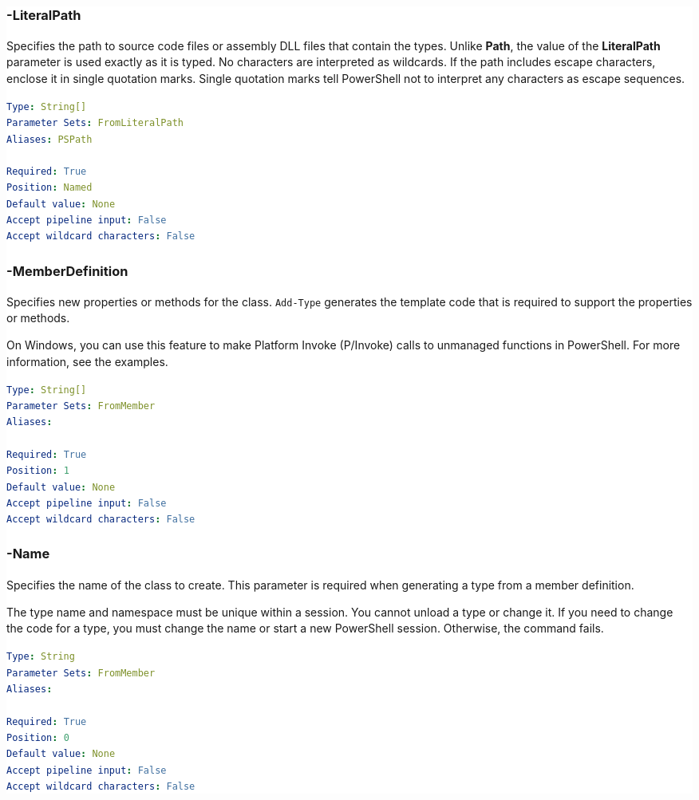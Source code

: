 ### -LiteralPath

Specifies the path to source code files or assembly DLL files that contain the types.
Unlike **Path**, the value of the **LiteralPath** parameter is used exactly as it is typed.
No characters are interpreted as wildcards.
If the path includes escape characters, enclose it in single quotation marks.
Single quotation marks tell PowerShell not to interpret any characters as escape sequences.

```yaml
Type: String[]
Parameter Sets: FromLiteralPath
Aliases: PSPath

Required: True
Position: Named
Default value: None
Accept pipeline input: False
Accept wildcard characters: False
```

### -MemberDefinition

Specifies new properties or methods for the class.
`Add-Type` generates the template code that is required to support the properties or methods.

On Windows, you can use this feature to make Platform Invoke (P/Invoke) calls to unmanaged functions in PowerShell.
For more information, see the examples.

```yaml
Type: String[]
Parameter Sets: FromMember
Aliases:

Required: True
Position: 1
Default value: None
Accept pipeline input: False
Accept wildcard characters: False
```

### -Name

Specifies the name of the class to create.
This parameter is required when generating a type from a member definition.

The type name and namespace must be unique within a session.
You cannot unload a type or change it.
If you need to change the code for a type, you must change the name or start a new PowerShell session.
Otherwise, the command fails.

```yaml
Type: String
Parameter Sets: FromMember
Aliases:

Required: True
Position: 0
Default value: None
Accept pipeline input: False
Accept wildcard characters: False
```
